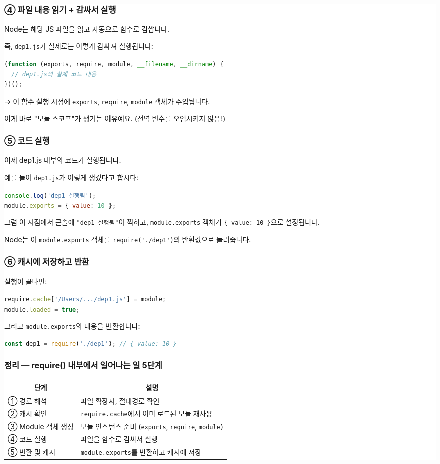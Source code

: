 ### ④ 파일 내용 읽기 + 감싸서 실행

Node는 해당 JS 파일을 읽고 자동으로 함수로 감쌉니다.

즉, `dep1.js`가 실제로는 이렇게 감싸져 실행됩니다:

```javascript
(function (exports, require, module, __filename, __dirname) {
  // dep1.js의 실제 코드 내용
})();
```

→ 이 함수 실행 시점에 `exports`, `require`, `module` 객체가 주입됩니다.

이게 바로 "모듈 스코프"가 생기는 이유예요. (전역 변수를 오염시키지 않음!)

### ⑤ 코드 실행

이제 dep1.js 내부의 코드가 실행됩니다.

예를 들어 `dep1.js`가 이렇게 생겼다고 합시다:

```javascript
console.log('dep1 실행됨');
module.exports = { value: 10 };
```

그럼 이 시점에서 콘솔에 `"dep1 실행됨"`이 찍히고, `module.exports` 객체가 `{ value: 10 }`으로 설정됩니다.

Node는 이 `module.exports` 객체를 `require('./dep1')`의 반환값으로 돌려줍니다.

### ⑥ 캐시에 저장하고 반환

실행이 끝나면:

```javascript
require.cache['/Users/.../dep1.js'] = module;
module.loaded = true;
```

그리고 `module.exports`의 내용을 반환합니다:

```javascript
const dep1 = require('./dep1'); // { value: 10 }
```

### 정리 — require() 내부에서 일어나는 일 5단계

| 단계 | 설명 |
|------|------|
| ① 경로 해석 | 파일 확장자, 절대경로 확인 |
| ② 캐시 확인 | `require.cache`에서 이미 로드된 모듈 재사용 |
| ③ Module 객체 생성 | 모듈 인스턴스 준비 (`exports`, `require`, `module`) |
| ④ 코드 실행 | 파일을 함수로 감싸서 실행 |
| ⑤ 반환 및 캐시 | `module.exports`를 반환하고 캐시에 저장 |
